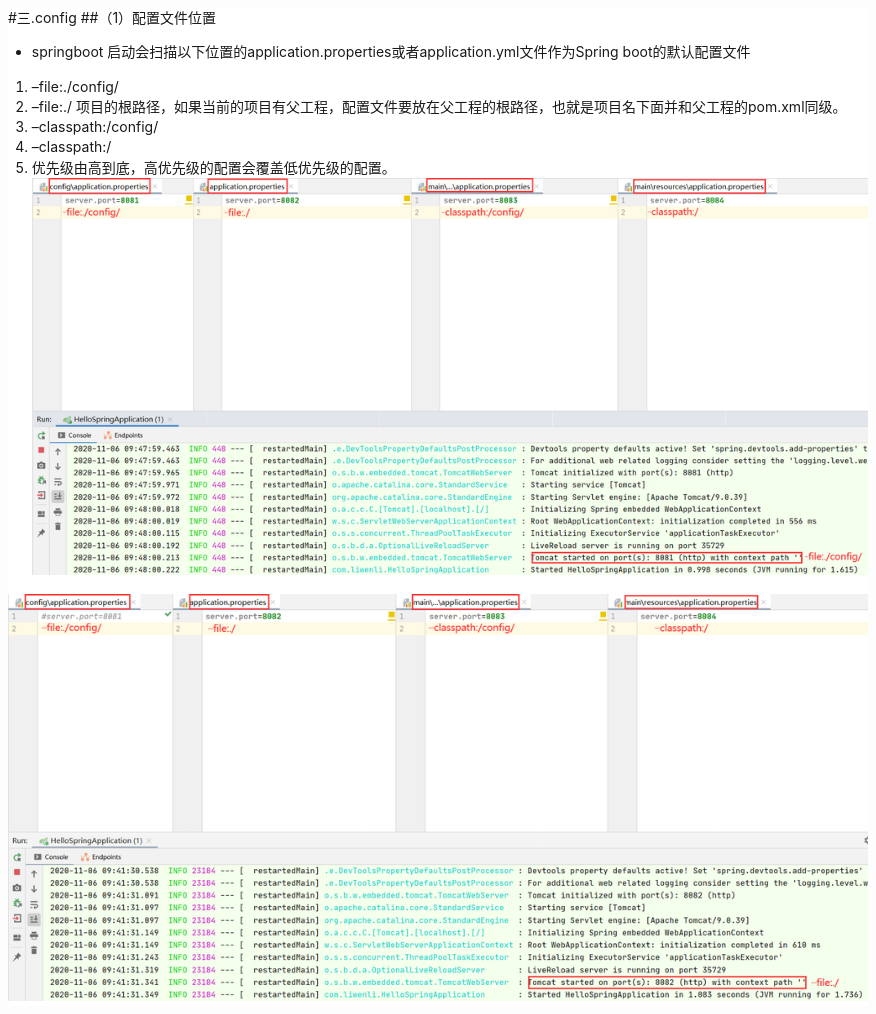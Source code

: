 #三.config
##（1）配置文件位置
* springboot 启动会扫描以下位置的application.properties或者application.yml文件作为Spring boot的默认配置文件
1. –file:./config/
2. –file:./ 项目的根路径，如果当前的项目有父工程，配置文件要放在父工程的根路径，也就是项目名下面并和父工程的pom.xml同级。
3. –classpath:/config/
4. –classpath:/
5. 优先级由高到底，高优先级的配置会覆盖低优先级的配置。
![](./assets/springboot-study-1604627535589.png)

![](./assets/springboot-study-1604627201871.png)
